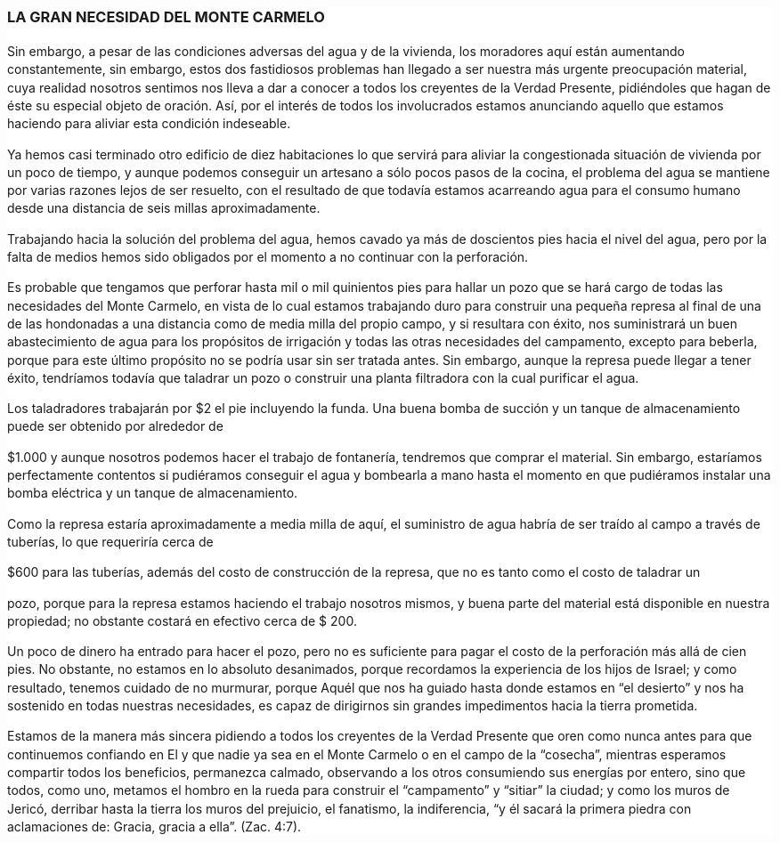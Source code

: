 ### LA GRAN NECESIDAD DEL MONTE CARMELO

Sin embargo, a pesar de las condiciones adversas del agua y de la vivienda, los moradores aquí están aumentando constantemente, sin embargo, estos dos fastidiosos problemas han llegado a ser nuestra más urgente preocupación material, cuya realidad nosotros sentimos nos lleva a dar a conocer a todos los creyentes de la Verdad Presente, pidiéndoles que hagan de éste su especial objeto de oración. Así, por el interés de todos los involucrados estamos anunciando aquello que estamos haciendo para aliviar esta condición indeseable.

 Ya hemos casi terminado otro edificio de diez habitaciones lo que servirá para aliviar la congestionada situación de vivienda por un poco de tiempo, y aunque podemos conseguir un artesano a sólo pocos pasos de la cocina, el problema del agua se mantiene por varias razones lejos de ser resuelto, con el resultado de que todavía estamos acarreando agua para el consumo humano desde una distancia de seis millas aproximadamente.

 Trabajando hacia la solución del problema del agua, hemos cavado ya más de doscientos pies hacia el nivel del agua, pero por la falta de medios hemos sido obligados por el momento a no continuar con la perforación.

 Es probable que tengamos que perforar hasta mil o mil quinientos pies para hallar un pozo que se hará cargo de todas las necesidades del Monte Carmelo, en vista de lo cual estamos trabajando duro para construir una pequeña represa al final de una de las hondonadas a una distancia como de media milla del propio campo, y si resultara con éxito, nos suministrará un buen abastecimiento de agua para los propósitos de irrigación y todas las otras necesidades del campamento, excepto para beberla, porque para este último propósito no se podría usar sin ser tratada antes. Sin embargo, aunque la represa puede llegar a tener éxito, tendríamos todavía que taladrar un pozo o construir una planta filtradora con la cual purificar el agua.

 Los taladradores trabajarán por $2 el pie incluyendo la funda. Una buena bomba de succión y un tanque de almacenamiento puede ser obtenido por alrededor de

$1.000 y aunque nosotros podemos hacer el trabajo de fontanería, tendremos que comprar el material. Sin embargo, estaríamos perfectamente contentos si pudiéramos conseguir el agua y bombearla a mano hasta el momento en que pudiéramos instalar una bomba eléctrica y un tanque de almacenamiento.

 Como la represa estaría aproximadamente a media milla de aquí, el suministro de agua habría de ser traído al campo a través de tuberías, lo que requeriría cerca de

$600 para las tuberías, además del costo de construcción de la represa, que no es tanto como el costo de taladrar un

pozo, porque para la represa estamos haciendo el trabajo nosotros mismos, y buena parte del material está disponible en nuestra propiedad; no obstante costará en efectivo cerca de $ 200.

 Un poco de dinero ha entrado para hacer el pozo, pero no es suficiente para pagar el costo de la perforación más allá de cien pies. No obstante, no estamos en lo absoluto desanimados, porque recordamos la experiencia de los hijos de Israel; y como resultado, tenemos cuidado de no murmurar, porque Aquél que nos ha guiado hasta donde estamos en “el desierto” y nos ha sostenido en todas nuestras necesidades, es capaz de dirigirnos sin grandes impedimentos hacia la tierra prometida.

 Estamos de la manera más sincera pidiendo a todos los creyentes de la Verdad Presente que oren como nunca antes para que continuemos confiando en El y que nadie ya sea en el Monte Carmelo o en el campo de la “cosecha”, mientras esperamos compartir todos los beneficios, permanezca calmado, observando a los otros consumiendo sus energías por entero, sino que todos, como uno, metamos el hombro en la rueda para construir el “campamento” y “sitiar” la ciudad; y como los muros de Jericó, derribar hasta la tierra los muros del prejuicio, el fanatismo, la indiferencia, “y él sacará la primera piedra con aclamaciones de: Gracia, gracia a ella”. (Zac. 4:7).

